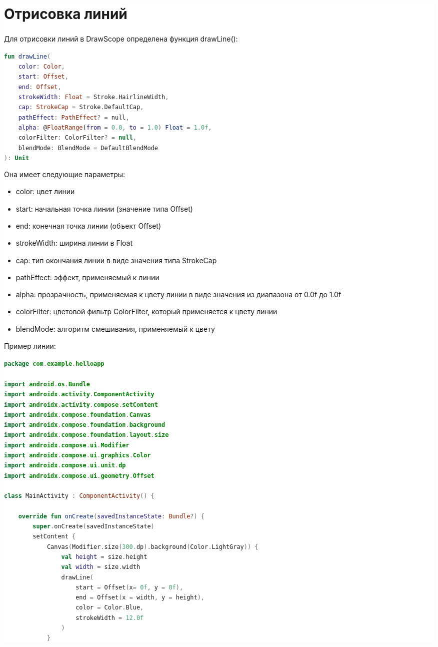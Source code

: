 # Отрисовка линий

Для отрисовки линий в DrawScope определена функция drawLine():

```kotlin
fun drawLine(
    color: Color,
    start: Offset,
    end: Offset,
    strokeWidth: Float = Stroke.HairlineWidth,
    cap: StrokeCap = Stroke.DefaultCap,
    pathEffect: PathEffect? = null,
    alpha: @FloatRange(from = 0.0, to = 1.0) Float = 1.0f,
    colorFilter: ColorFilter? = null,
    blendMode: BlendMode = DefaultBlendMode
): Unit
```

Она имеет следующие параметры:

- color: цвет линии

- start: начальная точка линии (значение типа Offset)

- end: конечная точка линии (объект Offset)

- strokeWidth: ширина линии в Float

- cap: тип окончания линии в виде значения типа StrokeCap

- pathEffect: эффект, применяемый к линии

- alpha: прозрачность, применяемая к цвету линии в виде значения из диапазона от 0.0f до 1.0f

- colorFilter: цветовой фильтр ColorFilter, который применяется к цвету линии

- blendMode: алгоритм смешивания, применяемый к цвету

Пример линии:

```kotlin
package com.example.helloapp
 
import android.os.Bundle
import androidx.activity.ComponentActivity
import androidx.activity.compose.setContent
import androidx.compose.foundation.Canvas
import androidx.compose.foundation.background
import androidx.compose.foundation.layout.size
import androidx.compose.ui.Modifier
import androidx.compose.ui.graphics.Color
import androidx.compose.ui.unit.dp
import androidx.compose.ui.geometry.Offset
 
class MainActivity : ComponentActivity() {
 
    override fun onCreate(savedInstanceState: Bundle?) {
        super.onCreate(savedInstanceState)
        setContent {
            Canvas(Modifier.size(300.dp).background(Color.LightGray)) {
                val height = size.height
                val width = size.width
                drawLine(
                    start = Offset(x= 0f, y = 0f),
                    end = Offset(x = width, y = height),
                    color = Color.Blue,
                    strokeWidth = 12.0f
                )
            }
```